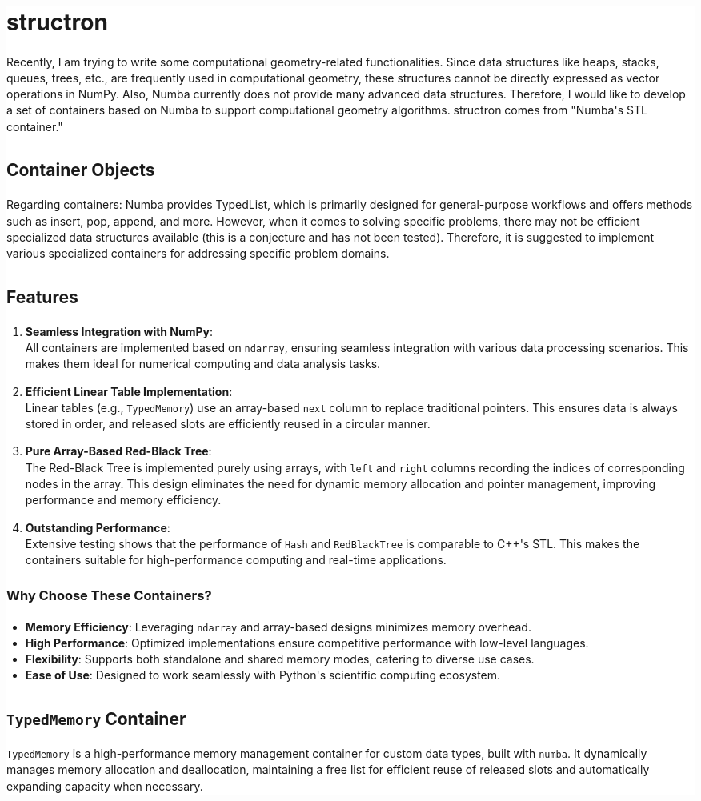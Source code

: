# structron 

Recently, I am trying to write some computational geometry-related functionalities. Since data structures like heaps, stacks, queues, trees, etc., are frequently used in computational geometry, these structures cannot be directly expressed as vector operations in NumPy. Also, Numba currently does not provide many advanced data structures. Therefore, I would like to develop a set of containers based on Numba to support computational geometry algorithms. structron comes from "Numba's STL container."

## Container Objects
Regarding containers:
Numba provides TypedList, which is primarily designed for general-purpose workflows and offers methods such as insert, pop, append, and more. However, when it comes to solving specific problems, there may not be efficient specialized data structures available (this is a conjecture and has not been tested). Therefore, it is suggested to implement various specialized containers for addressing specific problem domains.

## Features

1. **Seamless Integration with NumPy**:  
   All containers are implemented based on `ndarray`, ensuring seamless integration with various data processing scenarios. This makes them ideal for numerical computing and data analysis tasks.

2. **Efficient Linear Table Implementation**:  
   Linear tables (e.g., `TypedMemory`) use an array-based `next` column to replace traditional pointers. This ensures data is always stored in order, and released slots are efficiently reused in a circular manner.

3. **Pure Array-Based Red-Black Tree**:  
   The Red-Black Tree is implemented purely using arrays, with `left` and `right` columns recording the indices of corresponding nodes in the array. This design eliminates the need for dynamic memory allocation and pointer management, improving performance and memory efficiency.

4. **Outstanding Performance**:  
   Extensive testing shows that the performance of `Hash` and `RedBlackTree` is comparable to C++'s STL. This makes the containers suitable for high-performance computing and real-time applications.

### Why Choose These Containers?
- **Memory Efficiency**: Leveraging `ndarray` and array-based designs minimizes memory overhead.
- **High Performance**: Optimized implementations ensure competitive performance with low-level languages.
- **Flexibility**: Supports both standalone and shared memory modes, catering to diverse use cases.
- **Ease of Use**: Designed to work seamlessly with Python's scientific computing ecosystem.

## `TypedMemory` Container

`TypedMemory` is a high-performance memory management container for custom data types, built with `numba`. It dynamically manages memory allocation and deallocation, maintaining a free list for efficient reuse of released slots and automatically expanding capacity when necessary.
